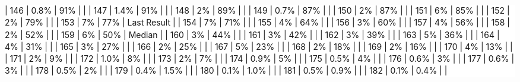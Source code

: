 | 146 | 0.8% | 91% |  |
| 147 | 1.4% | 91% |  |
| 148 | 2% | 89% |  |
| 149 | 0.7% | 87% |  |
| 150 | 2% | 87% |  |
| 151 | 6% | 85% |  |
| 152 | 2% | 79% |  |
| 153 | 7% | 77% | Last Result |
| 154 | 7% | 71% |  |
| 155 | 4% | 64% |  |
| 156 | 3% | 60% |  |
| 157 | 4% | 56% |  |
| 158 | 2% | 52% |  |
| 159 | 6% | 50% | Median |
| 160 | 3% | 44% |  |
| 161 | 3% | 42% |  |
| 162 | 3% | 39% |  |
| 163 | 5% | 36% |  |
| 164 | 4% | 31% |  |
| 165 | 3% | 27% |  |
| 166 | 2% | 25% |  |
| 167 | 5% | 23% |  |
| 168 | 2% | 18% |  |
| 169 | 2% | 16% |  |
| 170 | 4% | 13% |  |
| 171 | 2% | 9% |  |
| 172 | 1.0% | 8% |  |
| 173 | 2% | 7% |  |
| 174 | 0.9% | 5% |  |
| 175 | 0.5% | 4% |  |
| 176 | 0.6% | 3% |  |
| 177 | 0.6% | 3% |  |
| 178 | 0.5% | 2% |  |
| 179 | 0.4% | 1.5% |  |
| 180 | 0.1% | 1.0% |  |
| 181 | 0.5% | 0.9% |  |
| 182 | 0.1% | 0.4% |  |